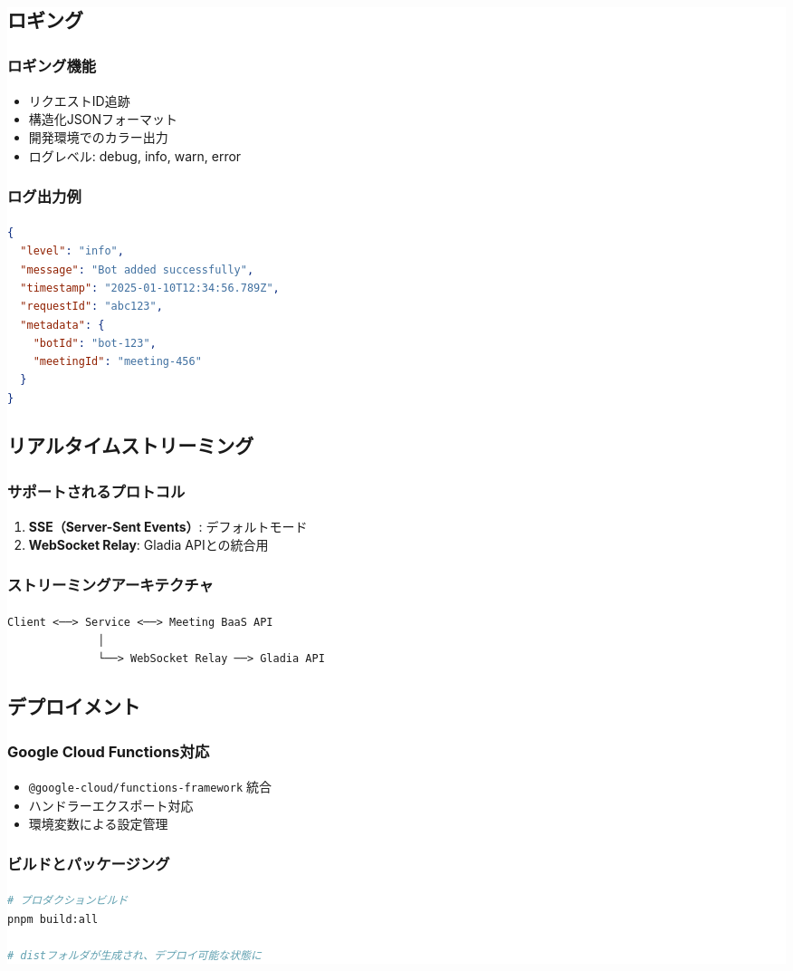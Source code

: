 ## ロギング

### ロギング機能

- リクエストID追跡
- 構造化JSONフォーマット
- 開発環境でのカラー出力
- ログレベル: debug, info, warn, error

### ログ出力例

```json
{
  "level": "info",
  "message": "Bot added successfully",
  "timestamp": "2025-01-10T12:34:56.789Z",
  "requestId": "abc123",
  "metadata": {
    "botId": "bot-123",
    "meetingId": "meeting-456"
  }
}
```

## リアルタイムストリーミング

### サポートされるプロトコル

1. **SSE（Server-Sent Events）**: デフォルトモード
2. **WebSocket Relay**: Gladia APIとの統合用

### ストリーミングアーキテクチャ

```
Client <──> Service <──> Meeting BaaS API
              │
              └──> WebSocket Relay ──> Gladia API
```

## デプロイメント

### Google Cloud Functions対応

- `@google-cloud/functions-framework` 統合
- ハンドラーエクスポート対応
- 環境変数による設定管理

### ビルドとパッケージング

```bash
# プロダクションビルド
pnpm build:all

# distフォルダが生成され、デプロイ可能な状態に
```
